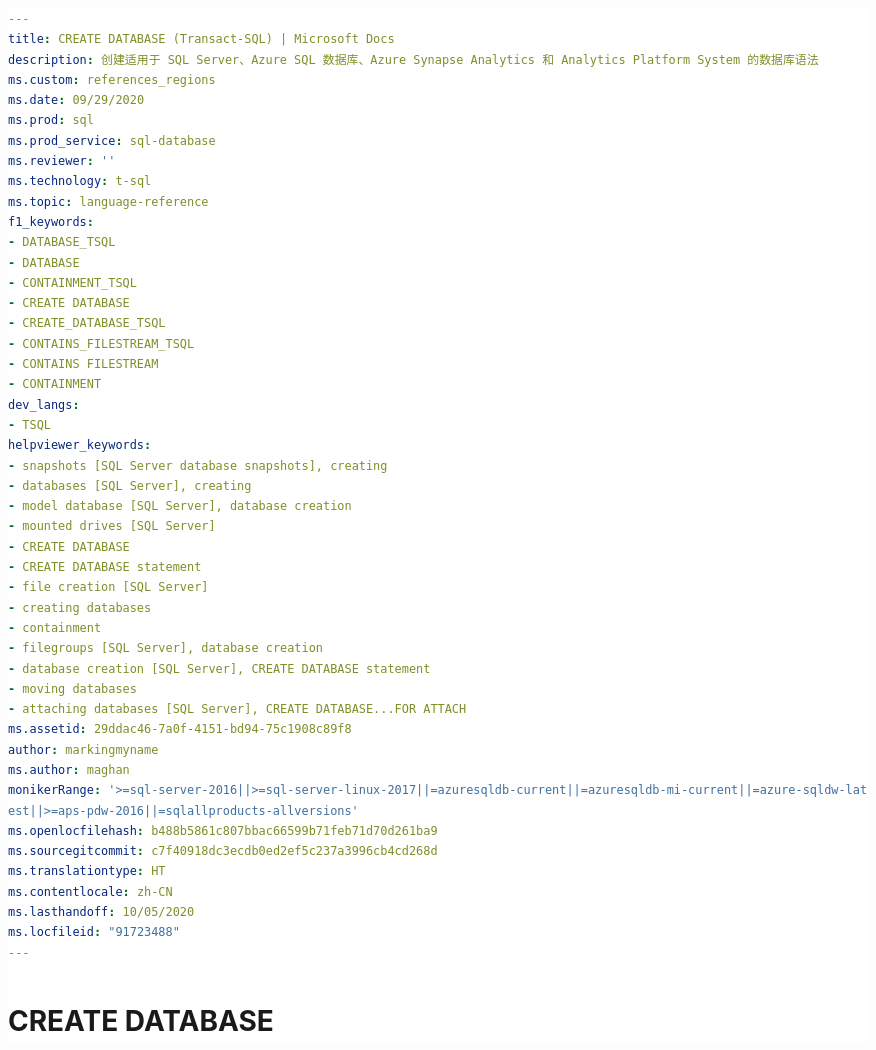 ```yaml
---
title: CREATE DATABASE (Transact-SQL) | Microsoft Docs
description: 创建适用于 SQL Server、Azure SQL 数据库、Azure Synapse Analytics 和 Analytics Platform System 的数据库语法
ms.custom: references_regions
ms.date: 09/29/2020
ms.prod: sql
ms.prod_service: sql-database
ms.reviewer: ''
ms.technology: t-sql
ms.topic: language-reference
f1_keywords:
- DATABASE_TSQL
- DATABASE
- CONTAINMENT_TSQL
- CREATE DATABASE
- CREATE_DATABASE_TSQL
- CONTAINS_FILESTREAM_TSQL
- CONTAINS FILESTREAM
- CONTAINMENT
dev_langs:
- TSQL
helpviewer_keywords:
- snapshots [SQL Server database snapshots], creating
- databases [SQL Server], creating
- model database [SQL Server], database creation
- mounted drives [SQL Server]
- CREATE DATABASE
- CREATE DATABASE statement
- file creation [SQL Server]
- creating databases
- containment
- filegroups [SQL Server], database creation
- database creation [SQL Server], CREATE DATABASE statement
- moving databases
- attaching databases [SQL Server], CREATE DATABASE...FOR ATTACH
ms.assetid: 29ddac46-7a0f-4151-bd94-75c1908c89f8
author: markingmyname
ms.author: maghan
monikerRange: '>=sql-server-2016||>=sql-server-linux-2017||=azuresqldb-current||=azuresqldb-mi-current||=azure-sqldw-latest||>=aps-pdw-2016||=sqlallproducts-allversions'
ms.openlocfilehash: b488b5861c807bbac66599b71feb71d70d261ba9
ms.sourcegitcommit: c7f40918dc3ecdb0ed2ef5c237a3996cb4cd268d
ms.translationtype: HT
ms.contentlocale: zh-CN
ms.lasthandoff: 10/05/2020
ms.locfileid: "91723488"
---
```

# <a name="create-database"></a>CREATE DATABASE
